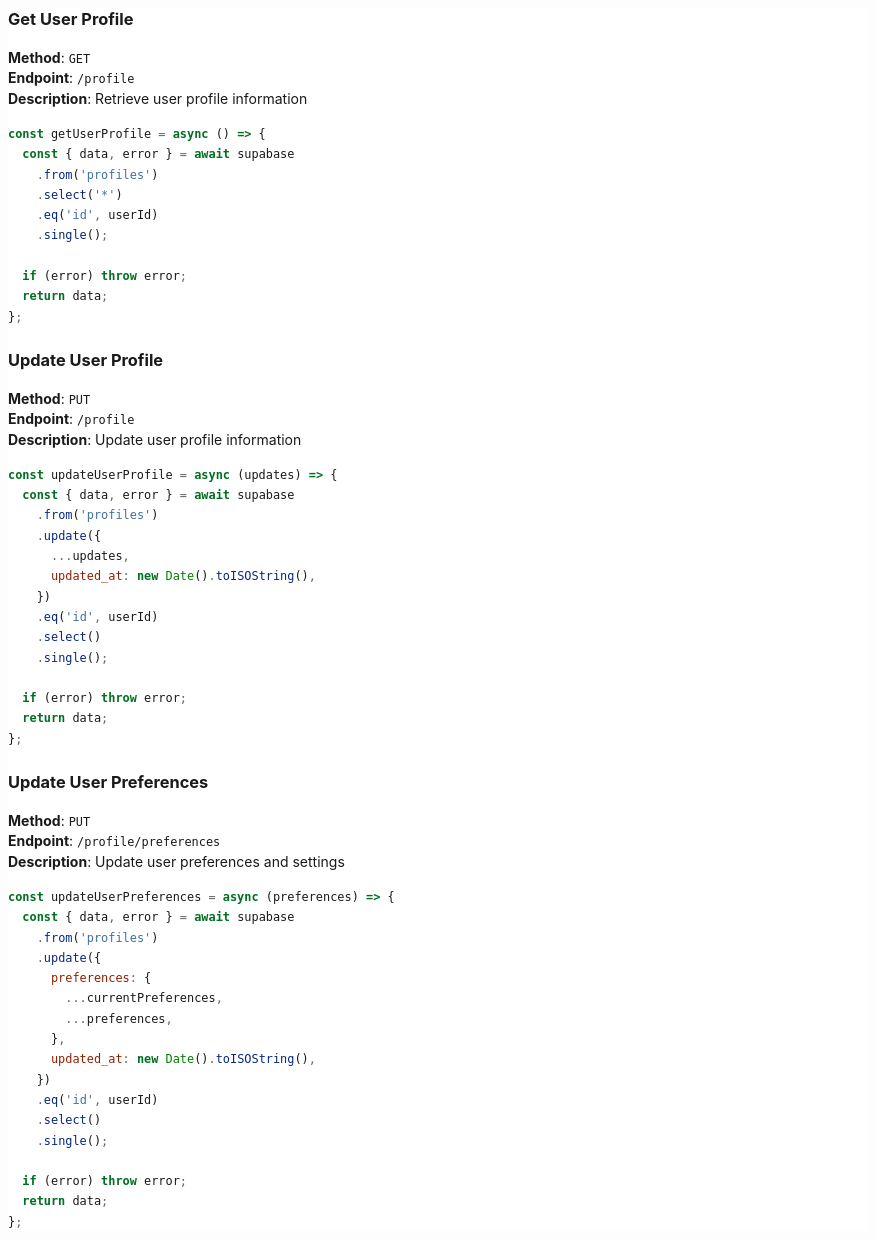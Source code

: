 ### Get User Profile

**Method**: `GET`  
**Endpoint**: `/profile`  
**Description**: Retrieve user profile information

```javascript
const getUserProfile = async () => {
  const { data, error } = await supabase
    .from('profiles')
    .select('*')
    .eq('id', userId)
    .single();
    
  if (error) throw error;
  return data;
};
```

### Update User Profile

**Method**: `PUT`  
**Endpoint**: `/profile`  
**Description**: Update user profile information

```javascript
const updateUserProfile = async (updates) => {
  const { data, error } = await supabase
    .from('profiles')
    .update({
      ...updates,
      updated_at: new Date().toISOString(),
    })
    .eq('id', userId)
    .select()
    .single();
    
  if (error) throw error;
  return data;
};
```

### Update User Preferences

**Method**: `PUT`  
**Endpoint**: `/profile/preferences`  
**Description**: Update user preferences and settings

```javascript
const updateUserPreferences = async (preferences) => {
  const { data, error } = await supabase
    .from('profiles')
    .update({
      preferences: {
        ...currentPreferences,
        ...preferences,
      },
      updated_at: new Date().toISOString(),
    })
    .eq('id', userId)
    .select()
    .single();
    
  if (error) throw error;
  return data;
};
```